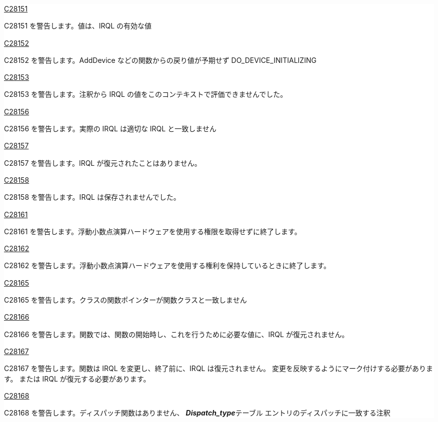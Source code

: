 </tr>
<tr class="odd">
<td align="left"><p><a href="28151-illegal-irql-value.md" data-raw-source="[C28151](28151-illegal-irql-value.md)">C28151</a></p></td>
<td align="left"><p>C28151 を警告します。値は、IRQL の有効な値</p></td>
</tr>
<tr class="even">
<td align="left"><p><a href="28152-do-device-initializing-flag-not-cleared.md" data-raw-source="[C28152](28152-do-device-initializing-flag-not-cleared.md)">C28152</a></p></td>
<td align="left"><p>C28152 を警告します。AddDevice などの関数からの戻り値が予期せず DO_DEVICE_INITIALIZING</p></td>
</tr>
<tr class="odd">
<td align="left"><p><a href="28153-irql-annotation-eval-context.md" data-raw-source="[C28153](28153-irql-annotation-eval-context.md)">C28153</a></p></td>
<td align="left"><p>C28153 を警告します。注釈から IRQL の値をこのコンテキストで評価できませんでした。</p></td>
</tr>
<tr class="even">
<td align="left"><p><a href="28156-irql-inconsistent-with-required-irq-value.md" data-raw-source="[C28156](28156-irql-inconsistent-with-required-irq-value.md)">C28156</a></p></td>
<td align="left"><p>C28156 を警告します。実際の IRQL は適切な IRQL と一致しません</p></td>
</tr>
<tr class="odd">
<td align="left"><p><a href="28157-function-irql-never-restored.md" data-raw-source="[C28157](28157-function-irql-never-restored.md)">C28157</a></p></td>
<td align="left"><p>C28157 を警告します。IRQL が復元されたことはありません。</p></td>
</tr>
<tr class="even">
<td align="left"><p><a href="28158-no-irql-was-saved.md" data-raw-source="[C28158](28158-no-irql-was-saved.md)">C28158</a></p></td>
<td align="left"><p>C28158 を警告します。IRQL は保存されませんでした。</p></td>
</tr>
<tr class="odd">
<td align="left"><p><a href="28161-exiting-without-right-to-use-floating-hardware.md" data-raw-source="[C28161](28161-exiting-without-right-to-use-floating-hardware.md)">C28161</a></p></td>
<td align="left"><p>C28161 を警告します。浮動小数点演算ハードウェアを使用する権限を取得せずに終了します。</p></td>
</tr>
<tr class="even">
<td align="left"><p><a href="28162-exiting-while-holding-right-to-use-floating-hardware.md" data-raw-source="[C28162](28162-exiting-while-holding-right-to-use-floating-hardware.md)">C28162</a></p></td>
<td align="left"><p>C28162 を警告します。浮動小数点演算ハードウェアを使用する権利を保持しているときに終了します。</p></td>
</tr>
<tr class="odd">
<td align="left"><p><a href="28165-class-function-pointer-mismatch.md" data-raw-source="[C28165](28165-class-function-pointer-mismatch.md)">C28165</a></p></td>
<td align="left"><p>C28165 を警告します。クラスの関数ポインターが関数クラスと一致しません</p></td>
</tr>
<tr class="even">
<td align="left"><p><a href="28166-function-does-not-restore-irql-value.md" data-raw-source="[C28166](28166-function-does-not-restore-irql-value.md)">C28166</a></p></td>
<td align="left"><p>C28166 を警告します。関数では、関数の開始時し、これを行うために必要な値に、IRQL が復元されません。</p></td>
</tr>
<tr class="odd">
<td align="left"><p><a href="28167-function-changes-irql-without-restore.md" data-raw-source="[C28167](28167-function-changes-irql-without-restore.md)">C28167</a></p></td>
<td align="left"><p>C28167 を警告します。関数は IRQL を変更し、終了前に、IRQL は復元されません。 変更を反映するようにマーク付けする必要があります。 または IRQL が復元する必要があります。</p></td>
</tr>
<tr class="even">
<td align="left"><p><a href="28168-dispatch-function-dispatch-annotation.md" data-raw-source="[C28168](28168-dispatch-function-dispatch-annotation.md)">C28168</a></p></td>
<td align="left"><p>C28168 を警告します。ディスパッチ関数はありません、 <strong><em>Dispatch_type</em></strong>テーブル エントリのディスパッチに一致する注釈</p></td>
</tr>